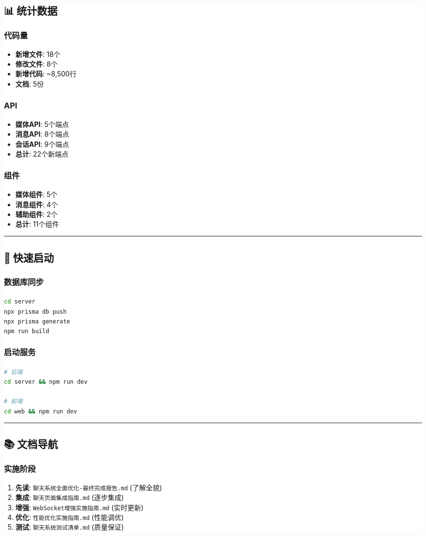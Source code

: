 
## 📊 统计数据

### 代码量
- **新增文件**: 18个
- **修改文件**: 8个
- **新增代码**: ~8,500行
- **文档**: 5份

### API
- **媒体API**: 5个端点
- **消息API**: 8个端点
- **会话API**: 9个端点
- **总计**: 22个新端点

### 组件
- **媒体组件**: 5个
- **消息组件**: 4个
- **辅助组件**: 2个
- **总计**: 11个组件

---

## 🚀 快速启动

### 数据库同步
```bash
cd server
npx prisma db push
npx prisma generate
npm run build
```

### 启动服务
```bash
# 后端
cd server && npm run dev

# 前端
cd web && npm run dev
```

---

## 📚 文档导航

### 实施阶段
1. **先读**: `聊天系统全面优化-最终完成报告.md` (了解全貌)
2. **集成**: `聊天页面集成指南.md` (逐步集成)
3. **增强**: `WebSocket增强实施指南.md` (实时更新)
4. **优化**: `性能优化实施指南.md` (性能调优)
5. **测试**: `聊天系统测试清单.md` (质量保证)
